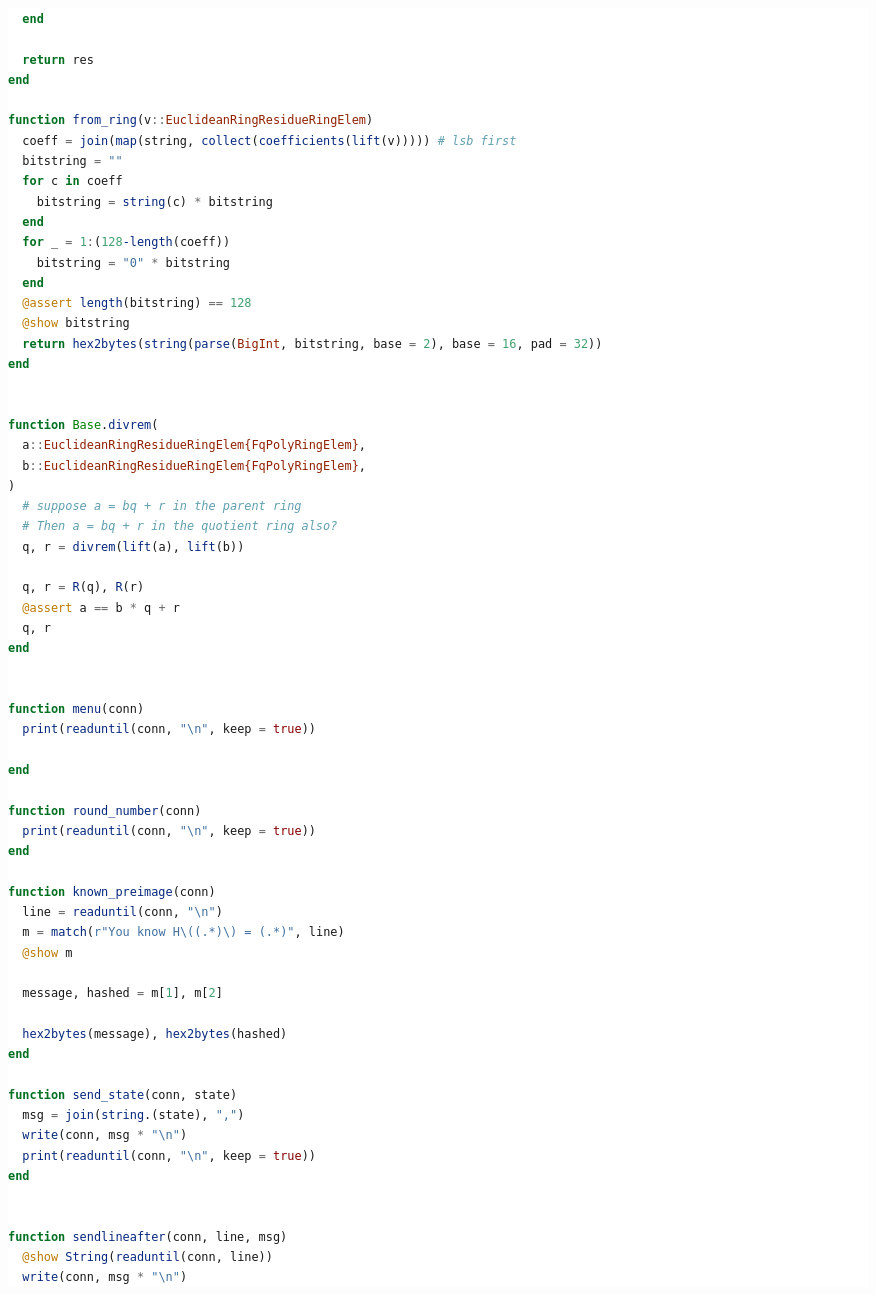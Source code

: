 ```julia
  end

  return res
end

function from_ring(v::EuclideanRingResidueRingElem)
  coeff = join(map(string, collect(coefficients(lift(v))))) # lsb first
  bitstring = ""
  for c in coeff
    bitstring = string(c) * bitstring
  end
  for _ = 1:(128-length(coeff))
    bitstring = "0" * bitstring
  end
  @assert length(bitstring) == 128
  @show bitstring
  return hex2bytes(string(parse(BigInt, bitstring, base = 2), base = 16, pad = 32))
end


function Base.divrem(
  a::EuclideanRingResidueRingElem{FqPolyRingElem},
  b::EuclideanRingResidueRingElem{FqPolyRingElem},
)
  # suppose a = bq + r in the parent ring
  # Then a = bq + r in the quotient ring also?
  q, r = divrem(lift(a), lift(b))

  q, r = R(q), R(r)
  @assert a == b * q + r
  q, r
end


function menu(conn)
  print(readuntil(conn, "\n", keep = true))

end

function round_number(conn)
  print(readuntil(conn, "\n", keep = true))
end

function known_preimage(conn)
  line = readuntil(conn, "\n")
  m = match(r"You know H\((.*)\) = (.*)", line)
  @show m

  message, hashed = m[1], m[2]

  hex2bytes(message), hex2bytes(hashed)
end

function send_state(conn, state)
  msg = join(string.(state), ",")
  write(conn, msg * "\n")
  print(readuntil(conn, "\n", keep = true))
end


function sendlineafter(conn, line, msg)
  @show String(readuntil(conn, line))
  write(conn, msg * "\n")
```